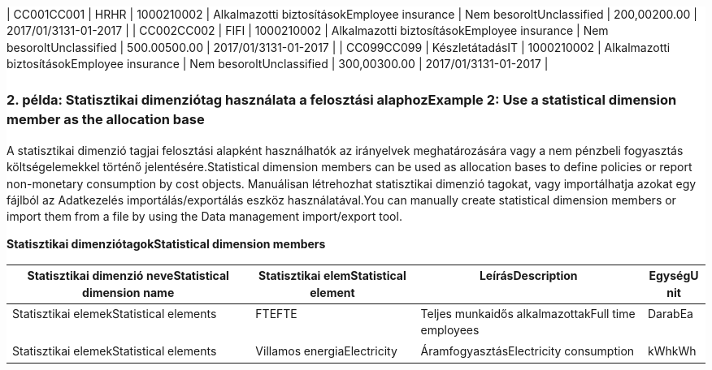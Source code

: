 | <span data-ttu-id="a3f4d-305">CC001</span><span class="sxs-lookup"><span data-stu-id="a3f4d-305">CC001</span></span>       | <span data-ttu-id="a3f4d-306">HR</span><span class="sxs-lookup"><span data-stu-id="a3f4d-306">HR</span></span>                  | <span data-ttu-id="a3f4d-307">10002</span><span class="sxs-lookup"><span data-stu-id="a3f4d-307">10002</span></span>        | <span data-ttu-id="a3f4d-308">Alkalmazotti biztosítások</span><span class="sxs-lookup"><span data-stu-id="a3f4d-308">Employee insurance</span></span> | <span data-ttu-id="a3f4d-309">Nem besorolt</span><span class="sxs-lookup"><span data-stu-id="a3f4d-309">Unclassified</span></span>  | <span data-ttu-id="a3f4d-310">200,00</span><span class="sxs-lookup"><span data-stu-id="a3f4d-310">200.00</span></span>    | <span data-ttu-id="a3f4d-311">2017/01/31</span><span class="sxs-lookup"><span data-stu-id="a3f4d-311">31-01-2017</span></span>      |
| <span data-ttu-id="a3f4d-312">CC002</span><span class="sxs-lookup"><span data-stu-id="a3f4d-312">CC002</span></span>       | <span data-ttu-id="a3f4d-313">FI</span><span class="sxs-lookup"><span data-stu-id="a3f4d-313">FI</span></span>                  | <span data-ttu-id="a3f4d-314">10002</span><span class="sxs-lookup"><span data-stu-id="a3f4d-314">10002</span></span>        | <span data-ttu-id="a3f4d-315">Alkalmazotti biztosítások</span><span class="sxs-lookup"><span data-stu-id="a3f4d-315">Employee insurance</span></span> | <span data-ttu-id="a3f4d-316">Nem besorolt</span><span class="sxs-lookup"><span data-stu-id="a3f4d-316">Unclassified</span></span>  | <span data-ttu-id="a3f4d-317">500.00</span><span class="sxs-lookup"><span data-stu-id="a3f4d-317">500.00</span></span>    | <span data-ttu-id="a3f4d-318">2017/01/31</span><span class="sxs-lookup"><span data-stu-id="a3f4d-318">31-01-2017</span></span>      |
| <span data-ttu-id="a3f4d-319">CC099</span><span class="sxs-lookup"><span data-stu-id="a3f4d-319">CC099</span></span>       | <span data-ttu-id="a3f4d-320">Készletátadás</span><span class="sxs-lookup"><span data-stu-id="a3f4d-320">IT</span></span>                  | <span data-ttu-id="a3f4d-321">10002</span><span class="sxs-lookup"><span data-stu-id="a3f4d-321">10002</span></span>        | <span data-ttu-id="a3f4d-322">Alkalmazotti biztosítások</span><span class="sxs-lookup"><span data-stu-id="a3f4d-322">Employee insurance</span></span> | <span data-ttu-id="a3f4d-323">Nem besorolt</span><span class="sxs-lookup"><span data-stu-id="a3f4d-323">Unclassified</span></span>  | <span data-ttu-id="a3f4d-324">300,00</span><span class="sxs-lookup"><span data-stu-id="a3f4d-324">300.00</span></span>    | <span data-ttu-id="a3f4d-325">2017/01/31</span><span class="sxs-lookup"><span data-stu-id="a3f4d-325">31-01-2017</span></span>      |

### <a name="example-2-use-a-statistical-dimension-member-as-the-allocation-base"></a><span data-ttu-id="a3f4d-326">2. példa: Statisztikai dimenziótag használata a felosztási alaphoz</span><span class="sxs-lookup"><span data-stu-id="a3f4d-326">Example 2: Use a statistical dimension member as the allocation base</span></span>

<span data-ttu-id="a3f4d-327">A statisztikai dimenzió tagjai felosztási alapként használhatók az irányelvek meghatározására vagy a nem pénzbeli fogyasztás költségelemekkel történő jelentésére.</span><span class="sxs-lookup"><span data-stu-id="a3f4d-327">Statistical dimension members can be used as allocation bases to define policies or report non-monetary consumption by cost objects.</span></span> <span data-ttu-id="a3f4d-328">Manuálisan létrehozhat statisztikai dimenzió tagokat, vagy importálhatja azokat egy fájlból az Adatkezelés importálás/exportálás eszköz használatával.</span><span class="sxs-lookup"><span data-stu-id="a3f4d-328">You can manually create statistical dimension members or import them from a file by using the Data management import/export tool.</span></span>

<span data-ttu-id="a3f4d-329">**Statisztikai dimenziótagok**</span><span class="sxs-lookup"><span data-stu-id="a3f4d-329">**Statistical dimension members**</span></span>

| <span data-ttu-id="a3f4d-330">Statisztikai dimenzió neve</span><span class="sxs-lookup"><span data-stu-id="a3f4d-330">Statistical dimension name</span></span> | <span data-ttu-id="a3f4d-331">Statisztikai elem</span><span class="sxs-lookup"><span data-stu-id="a3f4d-331">Statistical element</span></span> | <span data-ttu-id="a3f4d-332">Leírás</span><span class="sxs-lookup"><span data-stu-id="a3f4d-332">Description</span></span>               | <span data-ttu-id="a3f4d-333">Egység</span><span class="sxs-lookup"><span data-stu-id="a3f4d-333">Unit</span></span> |
|----------------------------|---------------------|---------------------------|------|
| <span data-ttu-id="a3f4d-334">Statisztikai elemek</span><span class="sxs-lookup"><span data-stu-id="a3f4d-334">Statistical elements</span></span>       | <span data-ttu-id="a3f4d-335">FTE</span><span class="sxs-lookup"><span data-stu-id="a3f4d-335">FTE</span></span>                 | <span data-ttu-id="a3f4d-336">Teljes munkaidős alkalmazottak</span><span class="sxs-lookup"><span data-stu-id="a3f4d-336">Full time employees</span></span>       | <span data-ttu-id="a3f4d-337">Darab</span><span class="sxs-lookup"><span data-stu-id="a3f4d-337">Ea</span></span>   |
| <span data-ttu-id="a3f4d-338">Statisztikai elemek</span><span class="sxs-lookup"><span data-stu-id="a3f4d-338">Statistical elements</span></span>       | <span data-ttu-id="a3f4d-339">Villamos energia</span><span class="sxs-lookup"><span data-stu-id="a3f4d-339">Electricity</span></span>         | <span data-ttu-id="a3f4d-340">Áramfogyasztás</span><span class="sxs-lookup"><span data-stu-id="a3f4d-340">Electricity consumption</span></span>   | <span data-ttu-id="a3f4d-341">kWh</span><span class="sxs-lookup"><span data-stu-id="a3f4d-341">kWh</span></span>  |
